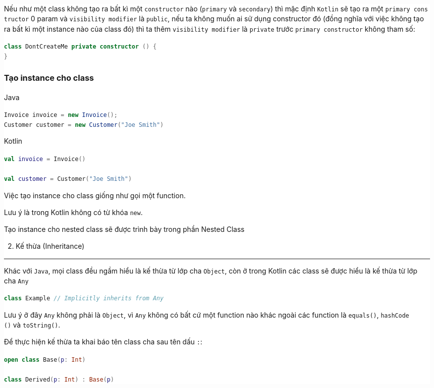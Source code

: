 ```kotlin

```

Nếu như một class không tạo ra bất kì một `constructor` nào (`primary` và `secondary`) thì mặc định `Kotlin` sẽ tạo ra một `primary constructor` 0 param và `visibility modifier` là `public`, nếu ta không muốn ai sử dụng constructor đó (đồng nghĩa với việc không tạo ra bất kì một instance nào của class đó) thì ta thêm `visibility modifier` là `private` trước `primary constructor` không tham số:

```kotlin
class DontCreateMe private constructor () {
}

```

### Tạo instance cho class

Java

```java
Invoice invoice = new Invoice();
Customer customer = new Customer("Joe Smith")

```

Kotlin

```kotlin
val invoice = Invoice()

val customer = Customer("Joe Smith")

```

Việc tạo instance cho class giống như gọi một function.

Lưu ý là trong Kotlin không có từ khóa `new`.

Tạo instance cho nested class sẽ được trình bày trong phần Nested Class

2. Kế thừa (Inheritance)
----------------------------------------------------------------------------------------------------------------------------------------------

Khác với `Java`, mọi class đều ngầm hiểu là kế thừa từ lớp cha `Object`, còn ở trong Kotlin các class sẽ được hiểu là kế thừa từ lớp cha `Any`

```java
class Example // Implicitly inherits from Any

```

Lưu ý ở đây `Any` không phải là `Object`, vì `Any` không có bất cứ một function nào khác ngoài các function là `equals()`, `hashCode()` và `toString()`.

Để thực hiện kế thừa ta khai báo tên class cha sau tên dấu `:`:

```kotlin
open class Base(p: Int)

class Derived(p: Int) : Base(p)

```
